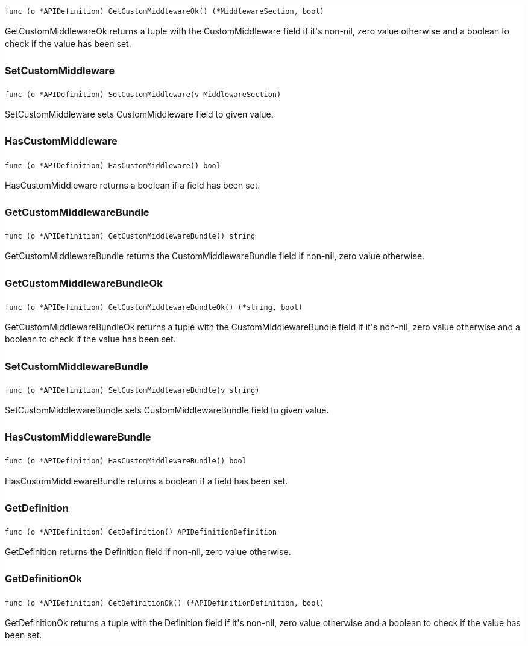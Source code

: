 `func (o *APIDefinition) GetCustomMiddlewareOk() (*MiddlewareSection, bool)`

GetCustomMiddlewareOk returns a tuple with the CustomMiddleware field if it's non-nil, zero value otherwise
and a boolean to check if the value has been set.

### SetCustomMiddleware

`func (o *APIDefinition) SetCustomMiddleware(v MiddlewareSection)`

SetCustomMiddleware sets CustomMiddleware field to given value.

### HasCustomMiddleware

`func (o *APIDefinition) HasCustomMiddleware() bool`

HasCustomMiddleware returns a boolean if a field has been set.

### GetCustomMiddlewareBundle

`func (o *APIDefinition) GetCustomMiddlewareBundle() string`

GetCustomMiddlewareBundle returns the CustomMiddlewareBundle field if non-nil, zero value otherwise.

### GetCustomMiddlewareBundleOk

`func (o *APIDefinition) GetCustomMiddlewareBundleOk() (*string, bool)`

GetCustomMiddlewareBundleOk returns a tuple with the CustomMiddlewareBundle field if it's non-nil, zero value otherwise
and a boolean to check if the value has been set.

### SetCustomMiddlewareBundle

`func (o *APIDefinition) SetCustomMiddlewareBundle(v string)`

SetCustomMiddlewareBundle sets CustomMiddlewareBundle field to given value.

### HasCustomMiddlewareBundle

`func (o *APIDefinition) HasCustomMiddlewareBundle() bool`

HasCustomMiddlewareBundle returns a boolean if a field has been set.

### GetDefinition

`func (o *APIDefinition) GetDefinition() APIDefinitionDefinition`

GetDefinition returns the Definition field if non-nil, zero value otherwise.

### GetDefinitionOk

`func (o *APIDefinition) GetDefinitionOk() (*APIDefinitionDefinition, bool)`

GetDefinitionOk returns a tuple with the Definition field if it's non-nil, zero value otherwise
and a boolean to check if the value has been set.
